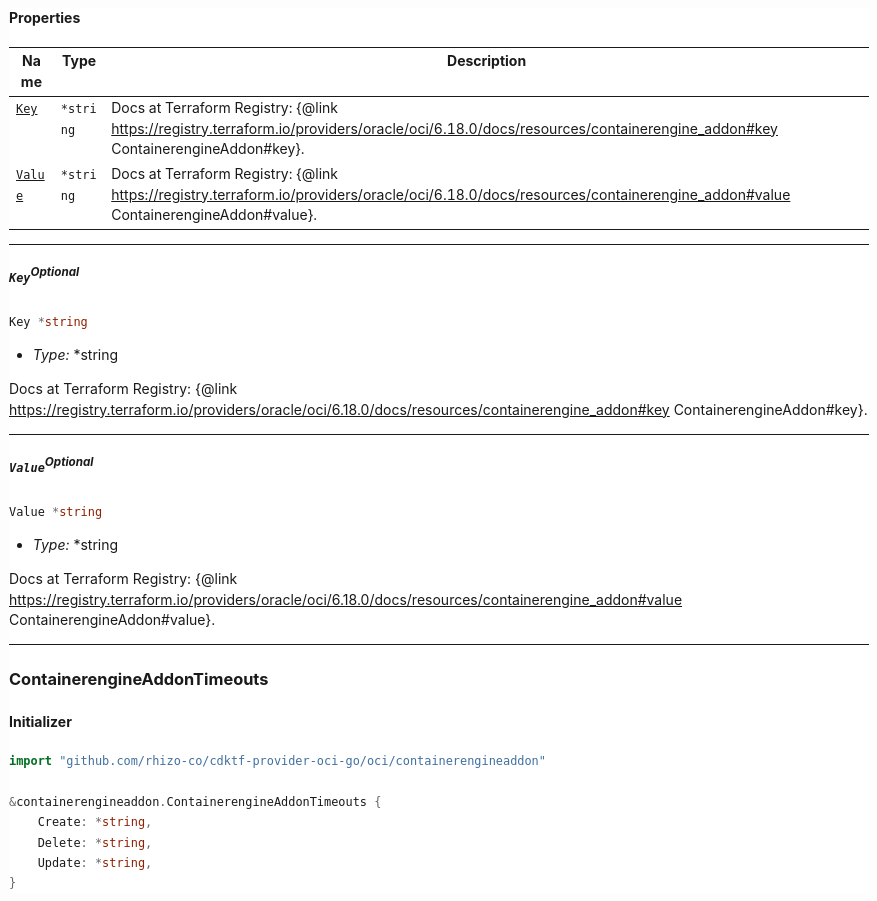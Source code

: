 #### Properties <a name="Properties" id="Properties"></a>

| **Name** | **Type** | **Description** |
| --- | --- | --- |
| <code><a href="#rhizo-co-terraform-provider-oci.containerengineAddon.ContainerengineAddonConfigurations.property.key">Key</a></code> | <code>*string</code> | Docs at Terraform Registry: {@link https://registry.terraform.io/providers/oracle/oci/6.18.0/docs/resources/containerengine_addon#key ContainerengineAddon#key}. |
| <code><a href="#rhizo-co-terraform-provider-oci.containerengineAddon.ContainerengineAddonConfigurations.property.value">Value</a></code> | <code>*string</code> | Docs at Terraform Registry: {@link https://registry.terraform.io/providers/oracle/oci/6.18.0/docs/resources/containerengine_addon#value ContainerengineAddon#value}. |

---

##### `Key`<sup>Optional</sup> <a name="Key" id="rhizo-co-terraform-provider-oci.containerengineAddon.ContainerengineAddonConfigurations.property.key"></a>

```go
Key *string
```

- *Type:* *string

Docs at Terraform Registry: {@link https://registry.terraform.io/providers/oracle/oci/6.18.0/docs/resources/containerengine_addon#key ContainerengineAddon#key}.

---

##### `Value`<sup>Optional</sup> <a name="Value" id="rhizo-co-terraform-provider-oci.containerengineAddon.ContainerengineAddonConfigurations.property.value"></a>

```go
Value *string
```

- *Type:* *string

Docs at Terraform Registry: {@link https://registry.terraform.io/providers/oracle/oci/6.18.0/docs/resources/containerengine_addon#value ContainerengineAddon#value}.

---

### ContainerengineAddonTimeouts <a name="ContainerengineAddonTimeouts" id="rhizo-co-terraform-provider-oci.containerengineAddon.ContainerengineAddonTimeouts"></a>

#### Initializer <a name="Initializer" id="rhizo-co-terraform-provider-oci.containerengineAddon.ContainerengineAddonTimeouts.Initializer"></a>

```go
import "github.com/rhizo-co/cdktf-provider-oci-go/oci/containerengineaddon"

&containerengineaddon.ContainerengineAddonTimeouts {
	Create: *string,
	Delete: *string,
	Update: *string,
}
```
